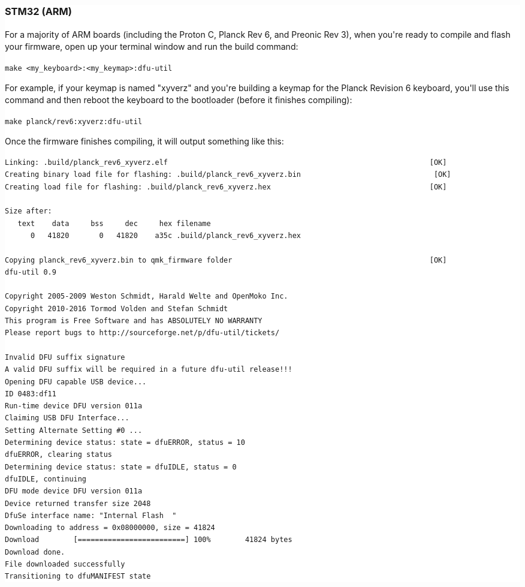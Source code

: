 ### STM32 \(ARM\)

For a majority of ARM boards \(including the Proton C, Planck Rev 6, and Preonic Rev 3\), when you're ready to compile and flash your firmware, open up your terminal window and run the build command:

```text
make <my_keyboard>:<my_keymap>:dfu-util
```

For example, if your keymap is named "xyverz" and you're building a keymap for the Planck Revision 6 keyboard, you'll use this command and then reboot the keyboard to the bootloader \(before it finishes compiling\):

```text
make planck/rev6:xyverz:dfu-util
```

Once the firmware finishes compiling, it will output something like this:

```text
Linking: .build/planck_rev6_xyverz.elf                                                             [OK]
Creating binary load file for flashing: .build/planck_rev6_xyverz.bin                               [OK]
Creating load file for flashing: .build/planck_rev6_xyverz.hex                                     [OK]

Size after:
   text    data     bss     dec     hex filename
      0   41820       0   41820    a35c .build/planck_rev6_xyverz.hex

Copying planck_rev6_xyverz.bin to qmk_firmware folder                                              [OK]
dfu-util 0.9

Copyright 2005-2009 Weston Schmidt, Harald Welte and OpenMoko Inc.
Copyright 2010-2016 Tormod Volden and Stefan Schmidt
This program is Free Software and has ABSOLUTELY NO WARRANTY
Please report bugs to http://sourceforge.net/p/dfu-util/tickets/

Invalid DFU suffix signature
A valid DFU suffix will be required in a future dfu-util release!!!
Opening DFU capable USB device...
ID 0483:df11
Run-time device DFU version 011a
Claiming USB DFU Interface...
Setting Alternate Setting #0 ...
Determining device status: state = dfuERROR, status = 10
dfuERROR, clearing status
Determining device status: state = dfuIDLE, status = 0
dfuIDLE, continuing
DFU mode device DFU version 011a
Device returned transfer size 2048
DfuSe interface name: "Internal Flash  "
Downloading to address = 0x08000000, size = 41824
Download        [=========================] 100%        41824 bytes
Download done.
File downloaded successfully
Transitioning to dfuMANIFEST state
```
